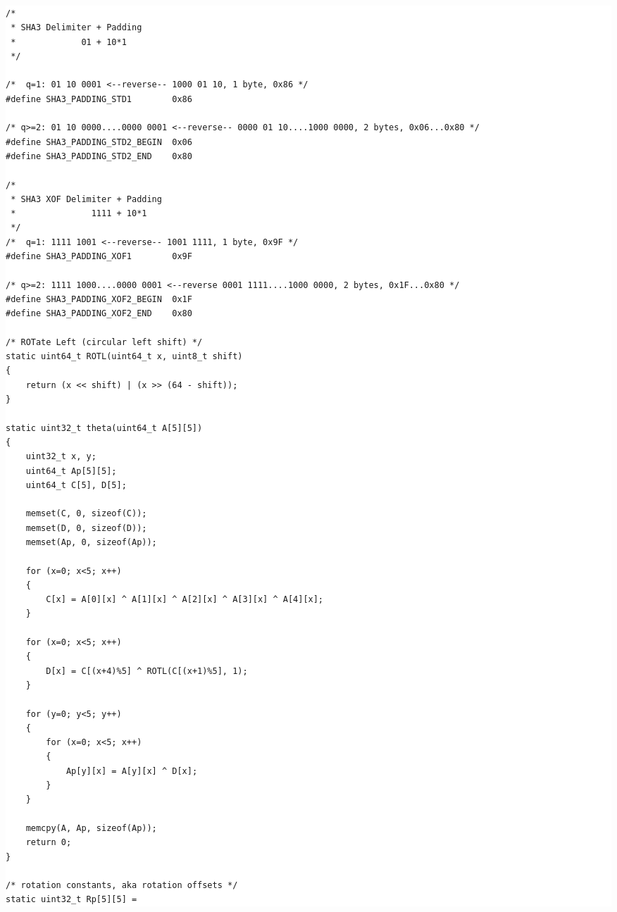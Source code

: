 ```
/*
 * SHA3 Delimiter + Padding
 *             01 + 10*1
 */

/*  q=1: 01 10 0001 <--reverse-- 1000 01 10, 1 byte, 0x86 */
#define SHA3_PADDING_STD1        0x86

/* q>=2: 01 10 0000....0000 0001 <--reverse-- 0000 01 10....1000 0000, 2 bytes, 0x06...0x80 */
#define SHA3_PADDING_STD2_BEGIN  0x06
#define SHA3_PADDING_STD2_END    0x80

/*
 * SHA3 XOF Delimiter + Padding
 *               1111 + 10*1
 */
/*  q=1: 1111 1001 <--reverse-- 1001 1111, 1 byte, 0x9F */
#define SHA3_PADDING_XOF1        0x9F

/* q>=2: 1111 1000....0000 0001 <--reverse 0001 1111....1000 0000, 2 bytes, 0x1F...0x80 */
#define SHA3_PADDING_XOF2_BEGIN  0x1F
#define SHA3_PADDING_XOF2_END    0x80

/* ROTate Left (circular left shift) */
static uint64_t ROTL(uint64_t x, uint8_t shift)
{
    return (x << shift) | (x >> (64 - shift));
}

static uint32_t theta(uint64_t A[5][5])
{
    uint32_t x, y;
    uint64_t Ap[5][5];
    uint64_t C[5], D[5];

    memset(C, 0, sizeof(C));
    memset(D, 0, sizeof(D));
    memset(Ap, 0, sizeof(Ap));

    for (x=0; x<5; x++)
    {
        C[x] = A[0][x] ^ A[1][x] ^ A[2][x] ^ A[3][x] ^ A[4][x];
    }

    for (x=0; x<5; x++)
    {
        D[x] = C[(x+4)%5] ^ ROTL(C[(x+1)%5], 1);
    }

    for (y=0; y<5; y++)
    {
        for (x=0; x<5; x++)
        {
            Ap[y][x] = A[y][x] ^ D[x];
        }
    }

    memcpy(A, Ap, sizeof(Ap));
    return 0;
}

/* rotation constants, aka rotation offsets */
static uint32_t Rp[5][5] =
```